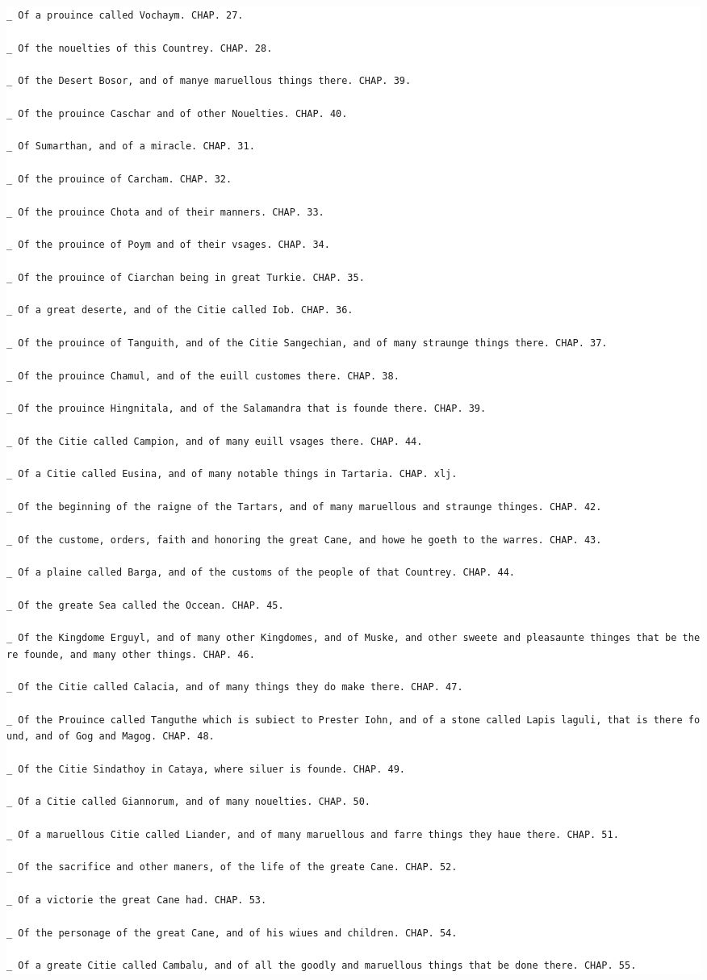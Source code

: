     _ Of a prouince called Vochaym. CHAP. 27.

    _ Of the nouelties of this Countrey. CHAP. 28.

    _ Of the Desert Bosor, and of manye maruellous things there. CHAP. 39.

    _ Of the prouince Caschar and of other Nouelties. CHAP. 40.

    _ Of Sumarthan, and of a miracle. CHAP. 31.

    _ Of the prouince of Carcham. CHAP. 32.

    _ Of the prouince Chota and of their manners. CHAP. 33.

    _ Of the prouince of Poym and of their vsages. CHAP. 34.

    _ Of the prouince of Ciarchan being in great Turkie. CHAP. 35.

    _ Of a great deserte, and of the Citie called Iob. CHAP. 36.

    _ Of the prouince of Tanguith, and of the Citie Sangechian, and of many straunge things there. CHAP. 37.

    _ Of the prouince Chamul, and of the euill customes there. CHAP. 38.

    _ Of the prouince Hingnitala, and of the Salamandra that is founde there. CHAP. 39.

    _ Of the Citie called Campion, and of many euill vsages there. CHAP. 44.

    _ Of a Citie called Eusina, and of many notable things in Tartaria. CHAP. xlj.

    _ Of the beginning of the raigne of the Tartars, and of many maruellous and straunge thinges. CHAP. 42.

    _ Of the custome, orders, faith and honoring the great Cane, and howe he goeth to the warres. CHAP. 43.

    _ Of a plaine called Barga, and of the customs of the people of that Countrey. CHAP. 44.

    _ Of the greate Sea called the Occean. CHAP. 45.

    _ Of the Kingdome Erguyl, and of many other Kingdomes, and of Muske, and other sweete and pleasaunte thinges that be there founde, and many other things. CHAP. 46.

    _ Of the Citie called Calacia, and of many things they do make there. CHAP. 47.

    _ Of the Prouince called Tanguthe which is subiect to Prester Iohn, and of a stone called Lapis laguli, that is there found, and of Gog and Magog. CHAP. 48.

    _ Of the Citie Sindathoy in Cataya, where siluer is founde. CHAP. 49.

    _ Of a Citie called Giannorum, and of many nouelties. CHAP. 50.

    _ Of a maruellous Citie called Liander, and of many maruellous and farre things they haue there. CHAP. 51.

    _ Of the sacrifice and other maners, of the life of the greate Cane. CHAP. 52.

    _ Of a victorie the great Cane had. CHAP. 53.

    _ Of the personage of the great Cane, and of his wiues and children. CHAP. 54.

    _ Of a greate Citie called Cambalu, and of all the goodly and maruellous things that be done there. CHAP. 55.
